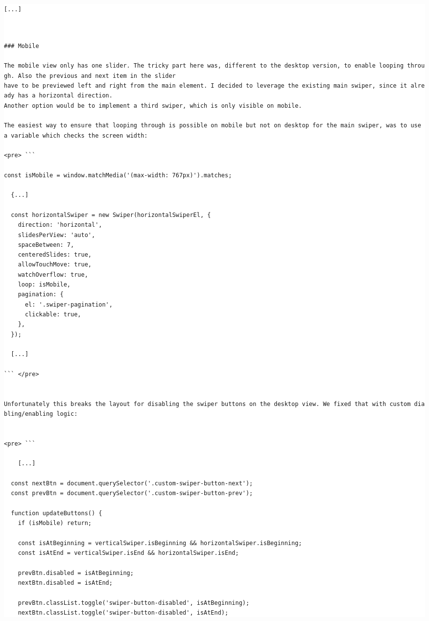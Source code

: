     [...]



``` </pre>


### Mobile

The mobile view only has one slider. The tricky part here was, different to the desktop version, to enable looping through. Also the previous and next item in the slider
have to be previewed left and right from the main element. I decided to leverage the existing main swiper, since it already has a horizontal direction.
Another option would be to implement a third swiper, which is only visible on mobile. 

The easiest way to ensure that looping through is possible on mobile but not on desktop for the main swiper, was to use a variable which checks the screen width:

<pre> ```

const isMobile = window.matchMedia('(max-width: 767px)').matches;

  {...]

  const horizontalSwiper = new Swiper(horizontalSwiperEl, {
    direction: 'horizontal',
    slidesPerView: 'auto',
    spaceBetween: 7,
    centeredSlides: true,
    allowTouchMove: true,
    watchOverflow: true,
    loop: isMobile,
    pagination: {
      el: '.swiper-pagination',
      clickable: true,
    },
  });

  [...]

``` </pre>


Unfortunately this breaks the layout for disabling the swiper buttons on the desktop view. We fixed that with custom diabling/enabling logic:


<pre> ```

    [...]

  const nextBtn = document.querySelector('.custom-swiper-button-next');
  const prevBtn = document.querySelector('.custom-swiper-button-prev');

  function updateButtons() {
    if (isMobile) return;

    const isAtBeginning = verticalSwiper.isBeginning && horizontalSwiper.isBeginning;
    const isAtEnd = verticalSwiper.isEnd && horizontalSwiper.isEnd;

    prevBtn.disabled = isAtBeginning;
    nextBtn.disabled = isAtEnd;

    prevBtn.classList.toggle('swiper-button-disabled', isAtBeginning);
    nextBtn.classList.toggle('swiper-button-disabled', isAtEnd);
```
